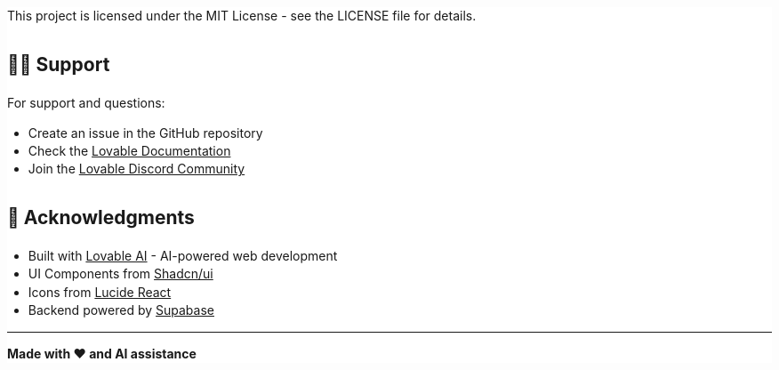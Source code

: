 This project is licensed under the MIT License - see the LICENSE file for details.

## 🙋‍♂️ Support

For support and questions:
- Create an issue in the GitHub repository
- Check the [Lovable Documentation](https://docs.lovable.dev/)
- Join the [Lovable Discord Community](https://discord.com/channels/1119885301872070706/1280461670979993613)

## 🎉 Acknowledgments

- Built with [Lovable AI](https://lovable.dev) - AI-powered web development
- UI Components from [Shadcn/ui](https://ui.shadcn.com/)
- Icons from [Lucide React](https://lucide.dev/)
- Backend powered by [Supabase](https://supabase.com/)

---

**Made with ❤️ and AI assistance**
